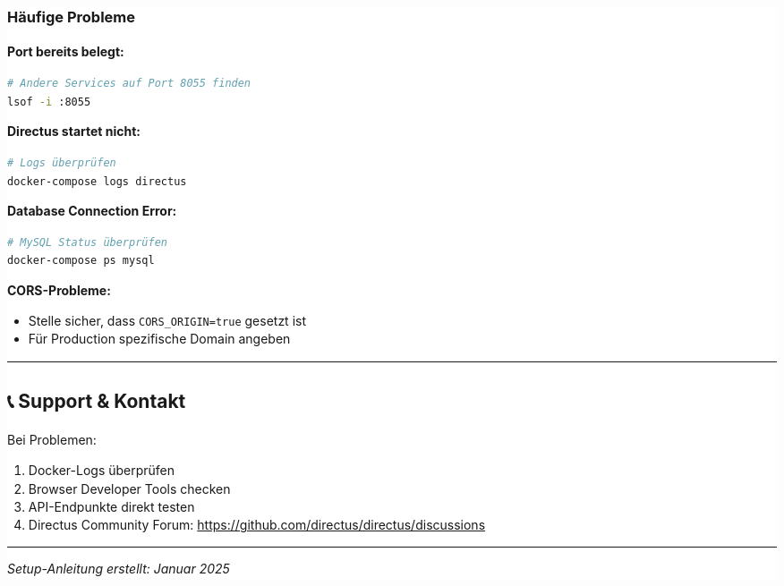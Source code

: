 ### Häufige Probleme

**Port bereits belegt:**
```bash
# Andere Services auf Port 8055 finden
lsof -i :8055
```

**Directus startet nicht:**
```bash
# Logs überprüfen
docker-compose logs directus
```

**Database Connection Error:**
```bash
# MySQL Status überprüfen
docker-compose ps mysql
```

**CORS-Probleme:**
- Stelle sicher, dass `CORS_ORIGIN=true` gesetzt ist
- Für Production spezifische Domain angeben

---

## 📞 Support & Kontakt

Bei Problemen:
1. Docker-Logs überprüfen
2. Browser Developer Tools checken
3. API-Endpunkte direkt testen
4. Directus Community Forum: https://github.com/directus/directus/discussions

---

*Setup-Anleitung erstellt: Januar 2025* 